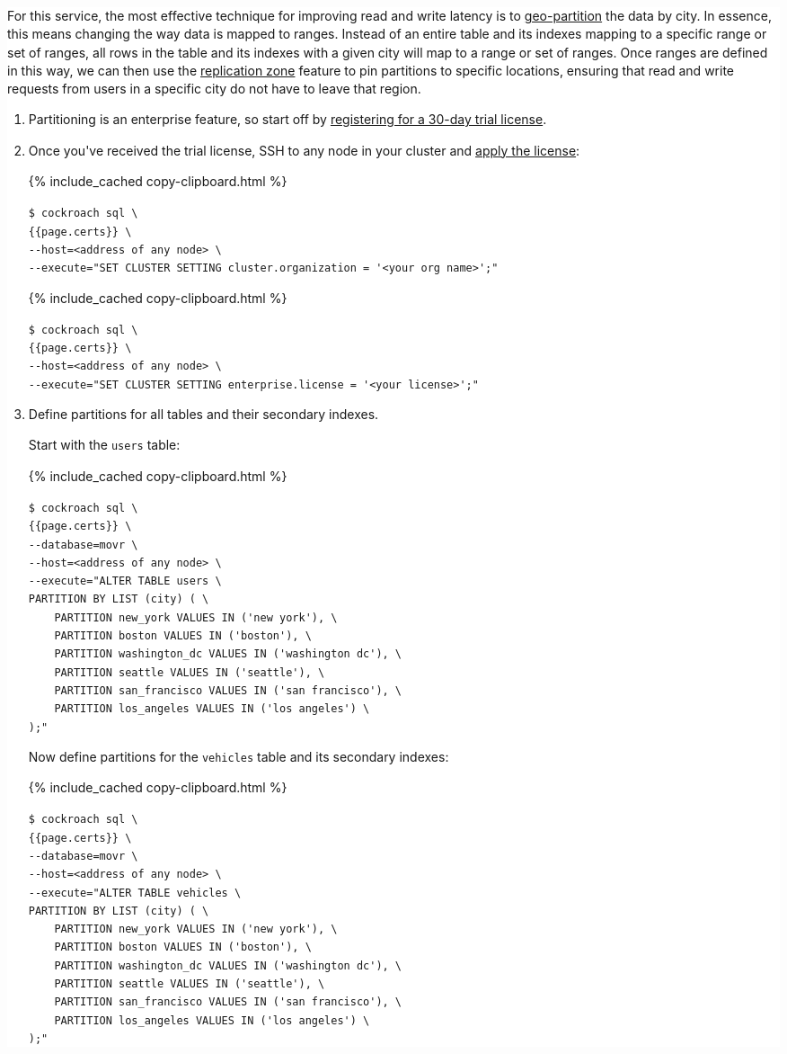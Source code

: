 For this service, the most effective technique for improving read and write latency is to [geo-partition](partitioning.html) the data by city. In essence, this means changing the way data is mapped to ranges. Instead of an entire table and its indexes mapping to a specific range or set of ranges, all rows in the table and its indexes with a given city will map to a range or set of ranges. Once ranges are defined in this way, we can then use the [replication zone](configure-replication-zones.html) feature to pin partitions to specific locations, ensuring that read and write requests from users in a specific city do not have to leave that region.

1. Partitioning is an enterprise feature, so start off by [registering for a 30-day trial license](https://www.cockroachlabs.com/get-cockroachdb/enterprise/).

2. Once you've received the trial license, SSH to any node in your cluster and [apply the license](enterprise-licensing.html#set-a-license):

    {% include_cached copy-clipboard.html %}
    ~~~ shell
    $ cockroach sql \
    {{page.certs}} \
    --host=<address of any node> \
    --execute="SET CLUSTER SETTING cluster.organization = '<your org name>';"
    ~~~

    {% include_cached copy-clipboard.html %}
    ~~~ shell
    $ cockroach sql \
    {{page.certs}} \
    --host=<address of any node> \
    --execute="SET CLUSTER SETTING enterprise.license = '<your license>';"
    ~~~

3. Define partitions for all tables and their secondary indexes.

    Start with the `users` table:

    {% include_cached copy-clipboard.html %}
    ~~~ shell
    $ cockroach sql \
    {{page.certs}} \
    --database=movr \
    --host=<address of any node> \
    --execute="ALTER TABLE users \
    PARTITION BY LIST (city) ( \
        PARTITION new_york VALUES IN ('new york'), \
        PARTITION boston VALUES IN ('boston'), \
        PARTITION washington_dc VALUES IN ('washington dc'), \
        PARTITION seattle VALUES IN ('seattle'), \
        PARTITION san_francisco VALUES IN ('san francisco'), \
        PARTITION los_angeles VALUES IN ('los angeles') \
    );"
    ~~~

    Now define partitions for the `vehicles` table and its secondary indexes:

    {% include_cached copy-clipboard.html %}
    ~~~ shell
    $ cockroach sql \
    {{page.certs}} \
    --database=movr \
    --host=<address of any node> \
    --execute="ALTER TABLE vehicles \
    PARTITION BY LIST (city) ( \
        PARTITION new_york VALUES IN ('new york'), \
        PARTITION boston VALUES IN ('boston'), \
        PARTITION washington_dc VALUES IN ('washington dc'), \
        PARTITION seattle VALUES IN ('seattle'), \
        PARTITION san_francisco VALUES IN ('san francisco'), \
        PARTITION los_angeles VALUES IN ('los angeles') \
    );"